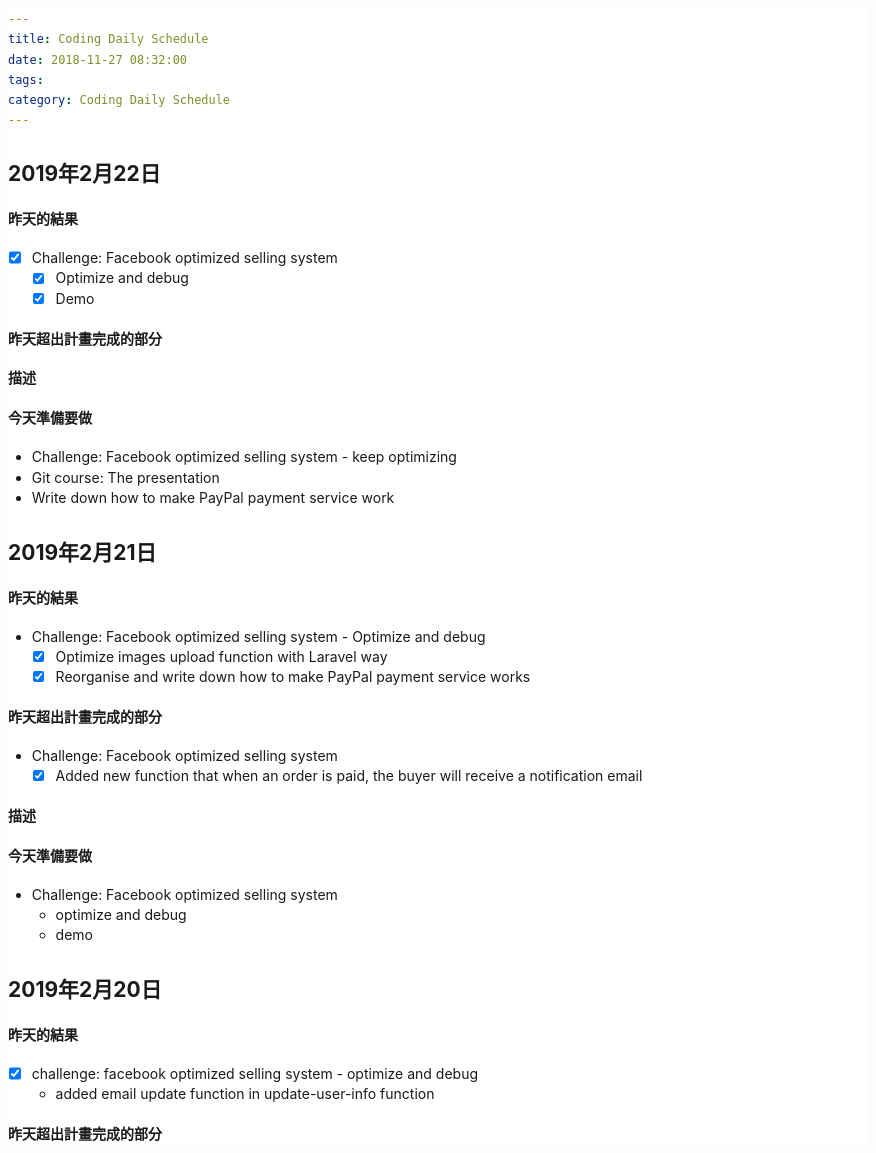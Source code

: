 ```yaml
---
title: Coding Daily Schedule
date: 2018-11-27 08:32:00
tags: 
category: Coding Daily Schedule
---
```

## 2019年2月22日

#### 昨天的結果
 - [x] Challenge: Facebook optimized selling system
    - [x] Optimize and debug
    - [x] Demo
     
#### 昨天超出計畫完成的部分
    
#### 描述
#### 今天準備要做
 - Challenge: Facebook optimized selling system - keep optimizing
 - Git course: The presentation
 - Write down how to make PayPal payment service work

## 2019年2月21日

#### 昨天的結果
 - Challenge: Facebook optimized selling system - Optimize and debug
    - [x] Optimize images upload function with Laravel way
    - [x] Reorganise and write down how to make PayPal payment service works
     
#### 昨天超出計畫完成的部分
 - Challenge: Facebook optimized selling system
    - [x] Added new function that when an order is paid, the buyer will receive a notification email
    
#### 描述
#### 今天準備要做
 - Challenge: Facebook optimized selling system
    - optimize and debug
    - demo


## 2019年2月20日

#### 昨天的結果
 - [x] challenge: facebook optimized selling system - optimize and debug
    - added email update function in update-user-info function
     
#### 昨天超出計畫完成的部分
    